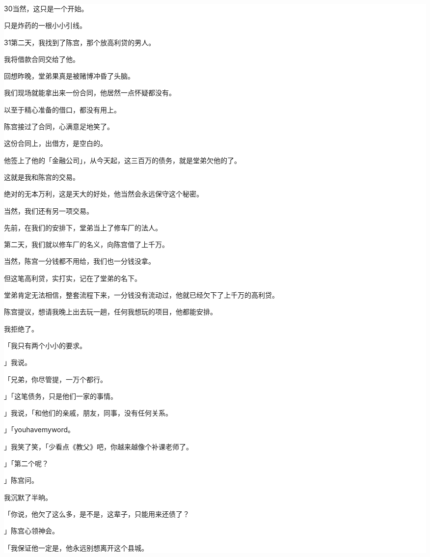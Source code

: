 30当然，这只是一个开始。

只是炸药的一根小小引线。

31第二天，我找到了陈宫，那个放高利贷的男人。

我将借款合同交给了他。

回想昨晚，堂弟果真是被赌博冲昏了头脑。

我们现场就能拿出来一份合同，他居然一点怀疑都没有。

以至于精心准备的借口，都没有用上。

陈宫接过了合同，心满意足地笑了。

这份合同上，出借方，是空白的。

他签上了他的「金融公司」，从今天起，这三百万的债务，就是堂弟欠他的了。

这就是我和陈宫的交易。

绝对的无本万利，这是天大的好处，他当然会永远保守这个秘密。

当然，我们还有另一项交易。

先前，在我们的安排下，堂弟当上了修车厂的法人。

第二天，我们就以修车厂的名义，向陈宫借了上千万。

当然，陈宫一分钱都不用给，我们也一分钱没拿。

但这笔高利贷，实打实，记在了堂弟的名下。

堂弟肯定无法相信，整套流程下来，一分钱没有流动过，他就已经欠下了上千万的高利贷。

陈宫提议，想请我晚上出去玩一趟，任何我想玩的项目，他都能安排。

我拒绝了。

「我只有两个小小的要求。

」我说。

「兄弟，你尽管提，一万个都行。

」「这笔债务，只是他们一家的事情。

」我说，「和他们的亲戚，朋友，同事，没有任何关系。

」「youhavemyword。

」我笑了笑，「少看点《教父》吧，你越来越像个补课老师了。

」「第二个呢？

」陈宫问。

我沉默了半晌。

「你说，他欠了这么多，是不是，这辈子，只能用来还债了？

」陈宫心领神会。

「我保证他一定是，他永远别想离开这个县城。
